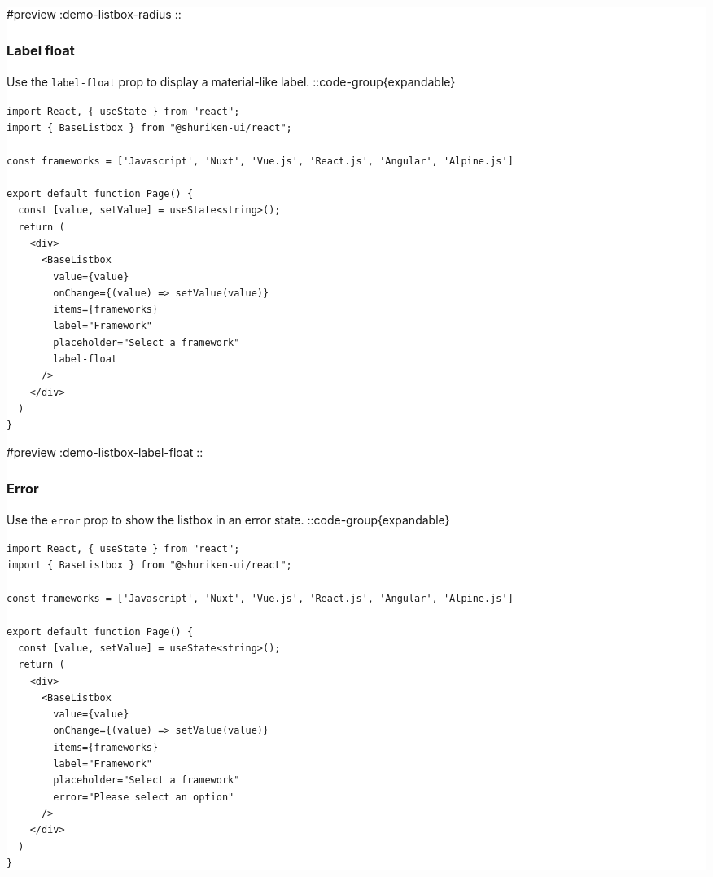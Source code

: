 #preview
:demo-listbox-radius
::

### Label float

Use the `label-float` prop to display a material-like label.
::code-group{expandable}

```tsx [DemoListboxLabelFloat.tsx]
import React, { useState } from "react";
import { BaseListbox } from "@shuriken-ui/react";

const frameworks = ['Javascript', 'Nuxt', 'Vue.js', 'React.js', 'Angular', 'Alpine.js']

export default function Page() {
  const [value, setValue] = useState<string>();
  return (
    <div>
      <BaseListbox
        value={value}
        onChange={(value) => setValue(value)}
        items={frameworks}
        label="Framework"
        placeholder="Select a framework"
        label-float
      />
    </div>
  )
}
```

#preview
:demo-listbox-label-float
::

### Error

Use the `error` prop to show the listbox in an error state.
::code-group{expandable}

```tsx [DemoListboxError.tsx]
import React, { useState } from "react";
import { BaseListbox } from "@shuriken-ui/react";

const frameworks = ['Javascript', 'Nuxt', 'Vue.js', 'React.js', 'Angular', 'Alpine.js']

export default function Page() {
  const [value, setValue] = useState<string>();
  return (
    <div>
      <BaseListbox
        value={value}
        onChange={(value) => setValue(value)}
        items={frameworks}
        label="Framework"
        placeholder="Select a framework"
        error="Please select an option"
      />
    </div>
  )
}
```
